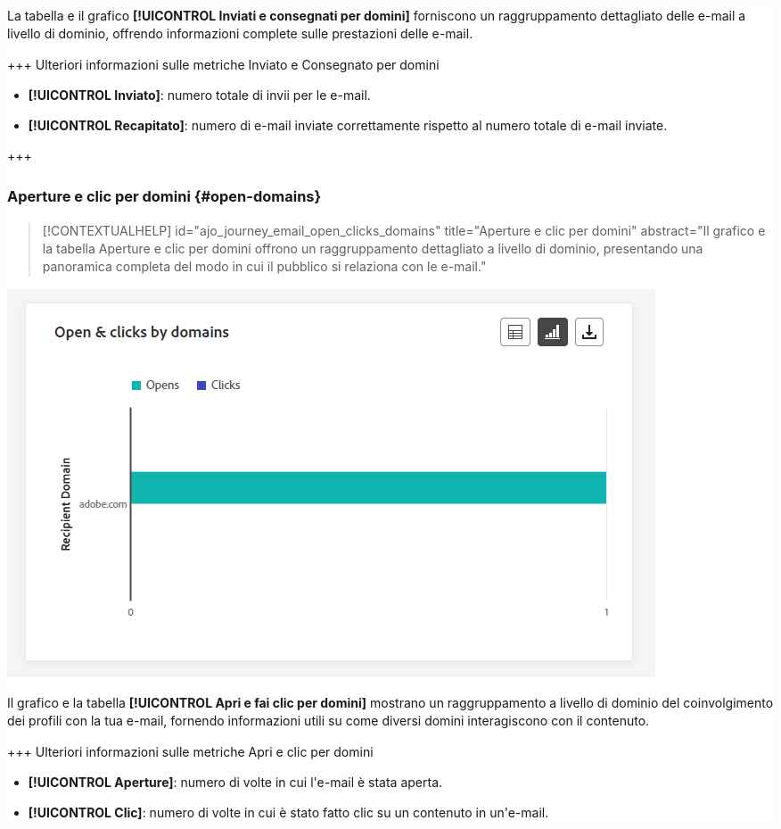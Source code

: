 La tabella e il grafico **[!UICONTROL Inviati e consegnati per domini]** forniscono un raggruppamento dettagliato delle e-mail a livello di dominio, offrendo informazioni complete sulle prestazioni delle e-mail.

+++ Ulteriori informazioni sulle metriche Inviato e Consegnato per domini

* **[!UICONTROL Inviato]**: numero totale di invii per le e-mail.

* **[!UICONTROL Recapitato]**: numero di e-mail inviate correttamente rispetto al numero totale di e-mail inviate.

+++

### Aperture e clic per domini {#open-domains}

>[!CONTEXTUALHELP]
>id="ajo_journey_email_open_clicks_domains"
>title="Aperture e clic per domini"
>abstract="Il grafico e la tabella Aperture e clic per domini offrono un raggruppamento dettagliato a livello di dominio, presentando una panoramica completa del modo in cui il pubblico si relaziona con le e-mail."

![](assets/journey_email_open_domains.png)

Il grafico e la tabella **[!UICONTROL Apri e fai clic per domini]** mostrano un raggruppamento a livello di dominio del coinvolgimento dei profili con la tua e-mail, fornendo informazioni utili su come diversi domini interagiscono con il contenuto.

+++ Ulteriori informazioni sulle metriche Apri e clic per domini

* **[!UICONTROL Aperture]**: numero di volte in cui l&#39;e-mail è stata aperta.

* **[!UICONTROL Clic]**: numero di volte in cui è stato fatto clic su un contenuto in un&#39;e-mail.
